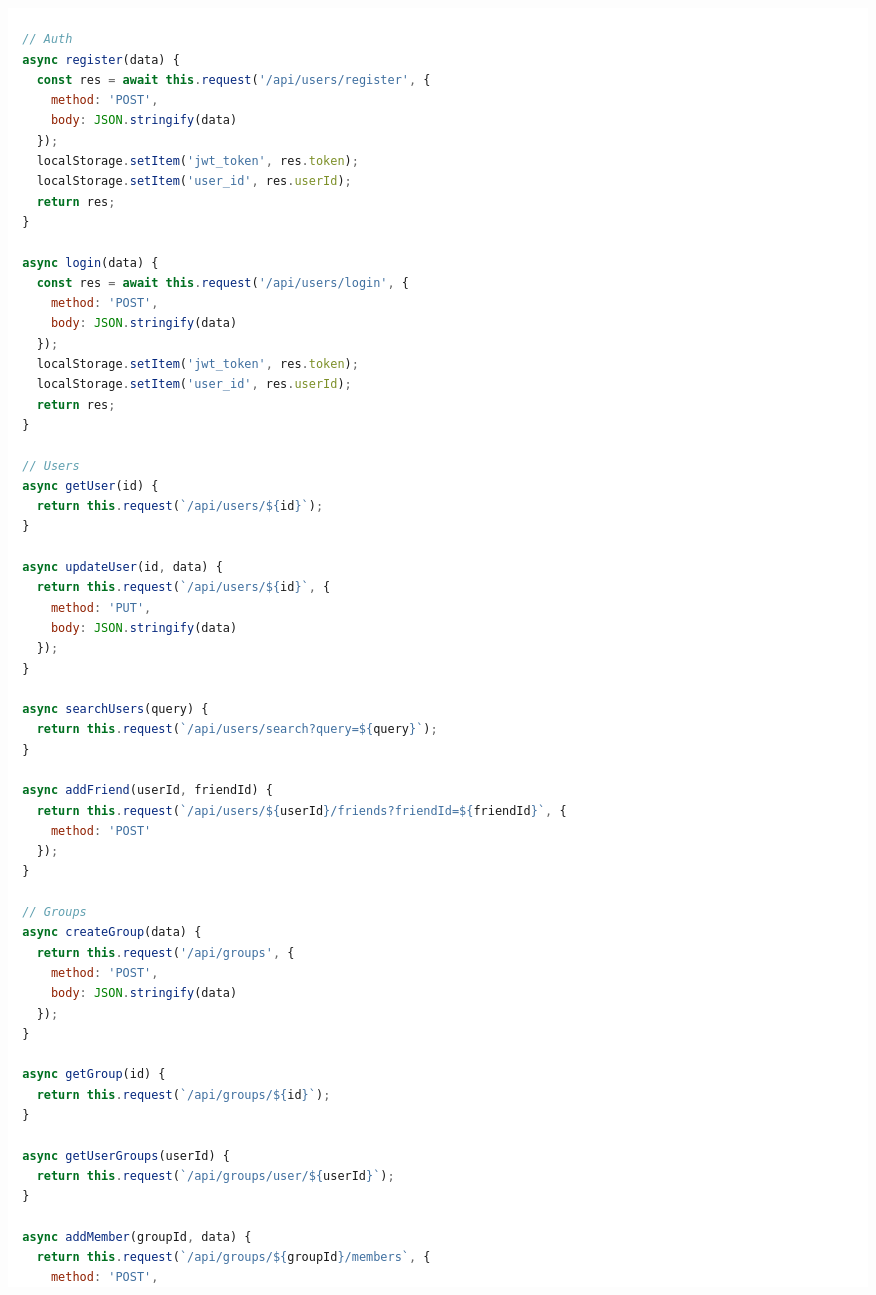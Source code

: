 ```javascript

  // Auth
  async register(data) {
    const res = await this.request('/api/users/register', {
      method: 'POST',
      body: JSON.stringify(data)
    });
    localStorage.setItem('jwt_token', res.token);
    localStorage.setItem('user_id', res.userId);
    return res;
  }

  async login(data) {
    const res = await this.request('/api/users/login', {
      method: 'POST',
      body: JSON.stringify(data)
    });
    localStorage.setItem('jwt_token', res.token);
    localStorage.setItem('user_id', res.userId);
    return res;
  }

  // Users
  async getUser(id) {
    return this.request(`/api/users/${id}`);
  }

  async updateUser(id, data) {
    return this.request(`/api/users/${id}`, {
      method: 'PUT',
      body: JSON.stringify(data)
    });
  }

  async searchUsers(query) {
    return this.request(`/api/users/search?query=${query}`);
  }

  async addFriend(userId, friendId) {
    return this.request(`/api/users/${userId}/friends?friendId=${friendId}`, {
      method: 'POST'
    });
  }

  // Groups
  async createGroup(data) {
    return this.request('/api/groups', {
      method: 'POST',
      body: JSON.stringify(data)
    });
  }

  async getGroup(id) {
    return this.request(`/api/groups/${id}`);
  }

  async getUserGroups(userId) {
    return this.request(`/api/groups/user/${userId}`);
  }

  async addMember(groupId, data) {
    return this.request(`/api/groups/${groupId}/members`, {
      method: 'POST',
```